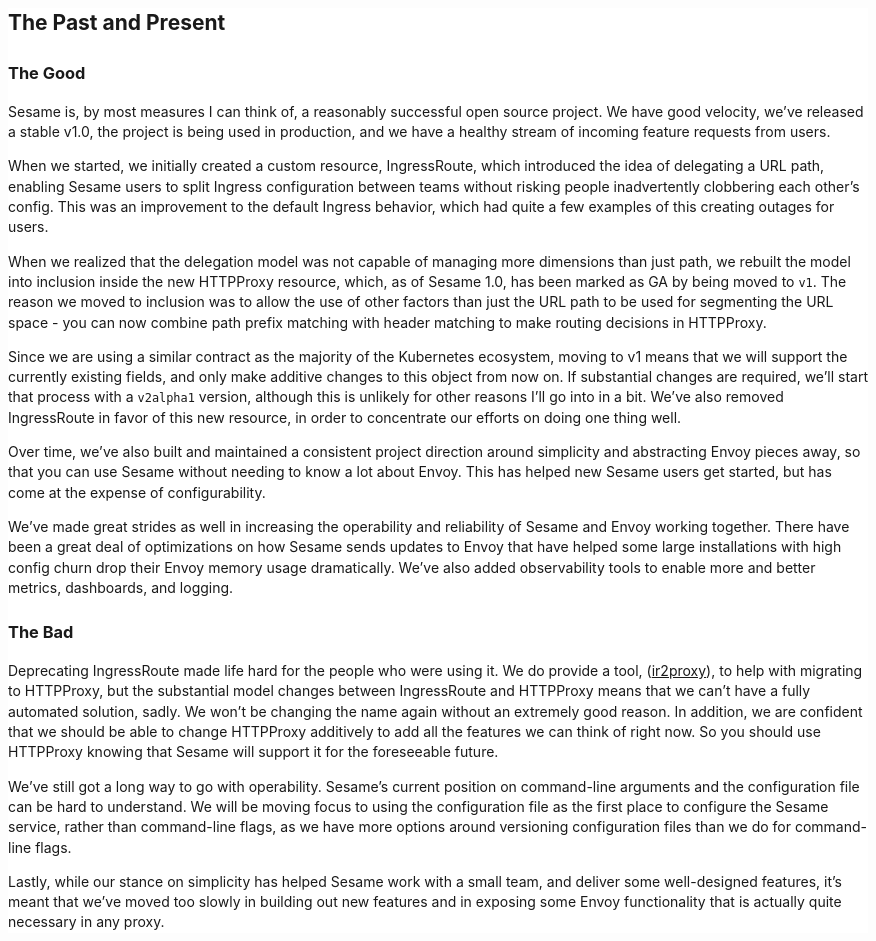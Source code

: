 
## The Past and Present
### The Good

Sesame is, by most measures I can think of, a reasonably successful open source project. We have good velocity, we’ve released a stable v1.0, the project is being used in production, and we have a healthy stream of incoming feature requests from users.

When we started, we initially created a custom resource, IngressRoute, which introduced the idea of delegating a URL path, enabling Sesame users to split Ingress configuration between teams without risking people inadvertently clobbering each other’s config. This was an improvement to the default Ingress behavior, which had quite a few examples of this creating outages for users.

When we realized that the delegation model was not capable of managing more dimensions than just path, we rebuilt the model into inclusion inside the new HTTPProxy resource, which, as of Sesame 1.0, has been marked as GA by being moved to `v1`. The reason we moved to inclusion was to allow the use of other factors than just the URL path to be used for segmenting the URL space - you can now combine path prefix matching with header matching to make routing decisions in HTTPProxy.

Since we are using a similar contract as the majority of the Kubernetes ecosystem, moving to v1 means that we will support the currently existing fields, and only make additive changes to this object from now on. If substantial changes are required, we’ll start that process with a `v2alpha1` version, although this is unlikely for other reasons I’ll go into in a bit. We’ve also removed IngressRoute in favor of this new resource, in order to concentrate our efforts on doing one thing well.

Over time, we’ve also built and maintained a consistent project direction around simplicity and abstracting Envoy pieces away, so that you can use Sesame without needing to know a lot about Envoy. This has helped new Sesame users get started, but has come at the expense of configurability.

We’ve made great strides as well in increasing the operability and reliability of Sesame and Envoy working together. There have been a great deal of optimizations on how Sesame sends updates to Envoy that have helped some large installations with high config churn drop their Envoy memory usage dramatically. We’ve also added observability tools to enable more and better metrics, dashboards, and logging.

### The Bad

Deprecating IngressRoute made life hard for the people who were using it. We do provide a tool, ([ir2proxy](https://github.com/projectsesame/ir2proxy)), to help with migrating to HTTPProxy, but the substantial model changes between IngressRoute and HTTPProxy means that we can’t have a fully automated solution, sadly. We won’t be changing the name again without an extremely good reason. In addition, we are confident that we should be able to change HTTPProxy additively to add all the features we can think of right now. So you should use HTTPProxy knowing that Sesame will support it for the foreseeable future.

We’ve still got a long way to go with operability. Sesame’s current position on command-line arguments and the configuration file can be hard to understand. We will be moving focus to using the configuration file as the first place to configure the Sesame service, rather than command-line flags, as we have more options around versioning configuration files than we do for command-line flags.

Lastly, while our stance on simplicity has helped Sesame work with a small team, and deliver some well-designed features, it’s meant that we’ve moved too slowly in building out new features and in exposing some Envoy functionality that is actually quite necessary in any proxy.
